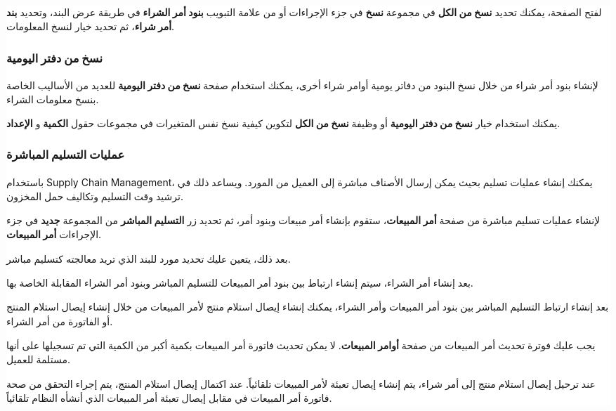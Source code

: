 لفتح الصفحة، يمكنك تحديد **نسخ من الكل** في مجموعة **نسخ** في جزء الإجراءات أو من علامة التبويب **بنود أمر الشراء** في طريقة عرض البند، وتحديد **بند أمر شراء**، ثم تحديد خيار لنسخ المعلومات.

### <a name="copy-from-journal"></a>نسخ من دفتر اليومية

لإنشاء بنود أمر شراء من خلال نسخ البنود من دفاتر يومية أوامر شراء أخرى، يمكنك استخدام صفحة **نسخ من دفتر اليومية** للعديد من الأساليب الخاصة بنسخ معلومات الشراء.

يمكنك استخدام خيار **نسخ من دفتر اليومية** أو وظيفة **نسخ من الكل** لتكوين كيفية نسخ نفس المتغيرات في مجموعات حقول **الكمية** و **الإعداد**.

### <a name="direct-deliveries"></a>عمليات التسليم المباشرة

باستخدام Supply Chain Management، يمكنك إنشاء عمليات تسليم بحيث يمكن إرسال الأصناف مباشرة إلى العميل من المورد. ويساعد ذلك في ترشيد وقت التسليم وتكاليف حمل المخزون.

لإنشاء عمليات تسليم مباشرة من صفحة **أمر المبيعات**، ستقوم بإنشاء أمر مبيعات وبنود أمر، ثم تحديد زر **التسليم المباشر** من المجموعة **جديد** في جزء الإجراءات **أمر المبيعات**.

بعد ذلك، يتعين عليك تحديد مورد للبند الذي تريد معالجته كتسليم مباشر.

بعد إنشاء أمر الشراء، سيتم إنشاء ارتباط بين بنود أمر المبيعات للتسليم المباشر وبنود أمر الشراء المقابلة الخاصة بها.

بعد إنشاء ارتباط التسليم المباشر بين بنود أمر المبيعات وأمر الشراء، يمكنك إنشاء إيصال استلام منتج لأمر المبيعات من خلال إنشاء إيصال استلام المنتج أو الفاتورة من أمر الشراء.

يجب عليك فوترة تحديث أمر المبيعات من صفحة **أوامر المبيعات**. لا يمكن تحديث فاتورة أمر المبيعات بكمية أكبر من الكمية التي تم تسجيلها على أنها مستلمة للعميل.

عند ترحيل إيصال استلام منتج إلى أمر شراء، يتم إنشاء إيصال تعبئة لأمر المبيعات تلقائياً. عند اكتمال إيصال استلام المنتج، يتم إجراء التحقق من صحة فاتورة أمر المبيعات في مقابل إيصال تعبئة أمر المبيعات الذي أنشأه النظام تلقائياً. 

